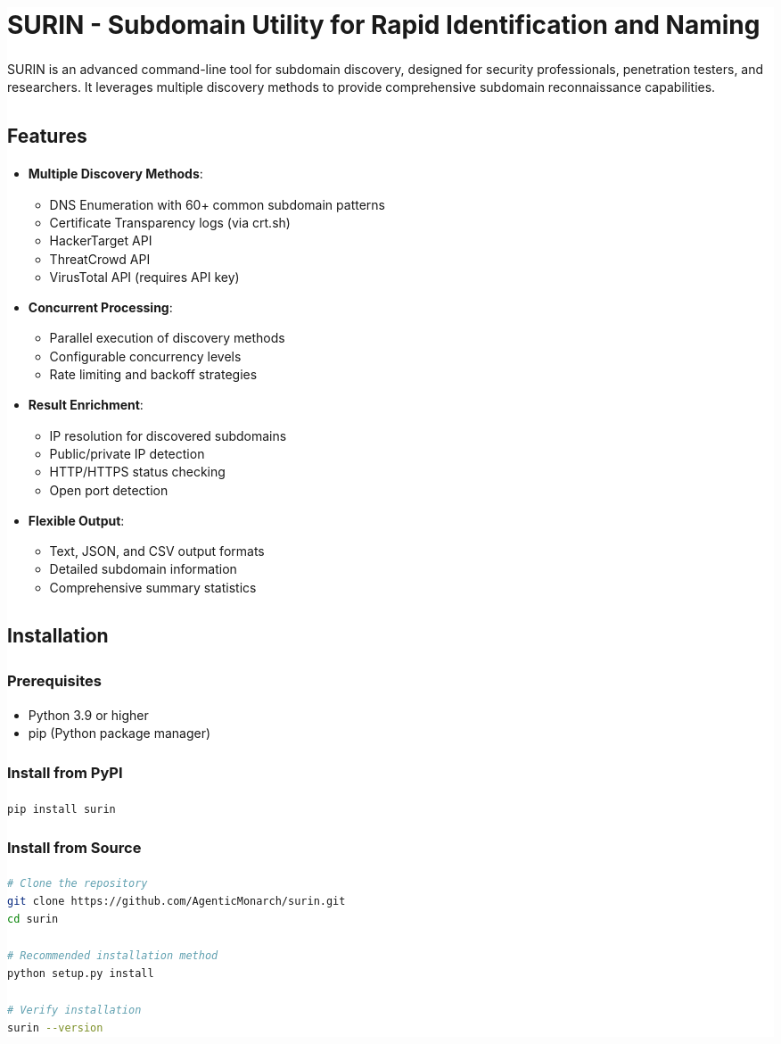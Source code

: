 # SURIN - Subdomain Utility for Rapid Identification and Naming

SURIN is an advanced command-line tool for subdomain discovery, designed for security professionals, penetration testers, and researchers. It leverages multiple discovery methods to provide comprehensive subdomain reconnaissance capabilities.

## Features

- **Multiple Discovery Methods**:
  - DNS Enumeration with 60+ common subdomain patterns
  - Certificate Transparency logs (via crt.sh)
  - HackerTarget API
  - ThreatCrowd API
  - VirusTotal API (requires API key)

- **Concurrent Processing**:
  - Parallel execution of discovery methods
  - Configurable concurrency levels
  - Rate limiting and backoff strategies

- **Result Enrichment**:
  - IP resolution for discovered subdomains
  - Public/private IP detection
  - HTTP/HTTPS status checking
  - Open port detection

- **Flexible Output**:
  - Text, JSON, and CSV output formats
  - Detailed subdomain information
  - Comprehensive summary statistics

## Installation

### Prerequisites

- Python 3.9 or higher
- pip (Python package manager)

### Install from PyPI

```bash
pip install surin
```

### Install from Source

```bash
# Clone the repository
git clone https://github.com/AgenticMonarch/surin.git
cd surin

# Recommended installation method
python setup.py install

# Verify installation
surin --version
```
